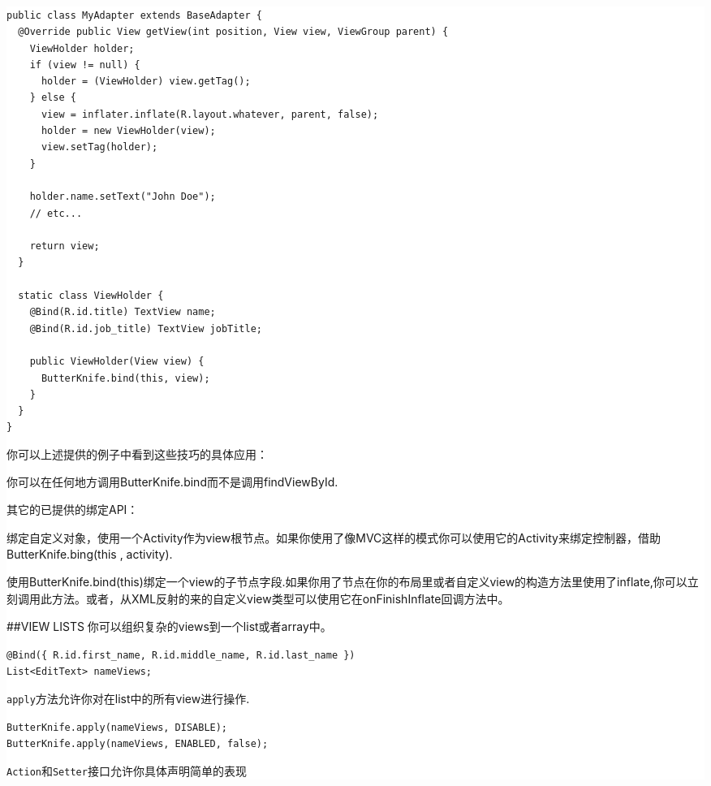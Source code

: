 ```
public class MyAdapter extends BaseAdapter {
  @Override public View getView(int position, View view, ViewGroup parent) {
    ViewHolder holder;
    if (view != null) {
      holder = (ViewHolder) view.getTag();
    } else {
      view = inflater.inflate(R.layout.whatever, parent, false);
      holder = new ViewHolder(view);
      view.setTag(holder);
    }

    holder.name.setText("John Doe");
    // etc...

    return view;
  }

  static class ViewHolder {
    @Bind(R.id.title) TextView name;
    @Bind(R.id.job_title) TextView jobTitle;

    public ViewHolder(View view) {
      ButterKnife.bind(this, view);
    }
  }
}
```

你可以上述提供的例子中看到这些技巧的具体应用：

你可以在任何地方调用ButterKnife.bind而不是调用findViewById.

其它的已提供的绑定API：

绑定自定义对象，使用一个Activity作为view根节点。如果你使用了像MVC这样的模式你可以使用它的Activity来绑定控制器，借助 ButterKnife.bing(this , activity).

使用ButterKnife.bind(this)绑定一个view的子节点字段.如果你用了<merge>节点在你的布局里或者自定义view的构造方法里使用了inflate,你可以立刻调用此方法。或者，从XML反射的来的自定义view类型可以使用它在onFinishInflate回调方法中。

##VIEW LISTS
你可以组织复杂的views到一个list或者array中。

```
@Bind({ R.id.first_name, R.id.middle_name, R.id.last_name })
List<EditText> nameViews;
```

`apply`方法允许你对在list中的所有view进行操作.

```
ButterKnife.apply(nameViews, DISABLE);
ButterKnife.apply(nameViews, ENABLED, false);
```

`Action`和`Setter`接口允许你具体声明简单的表现
